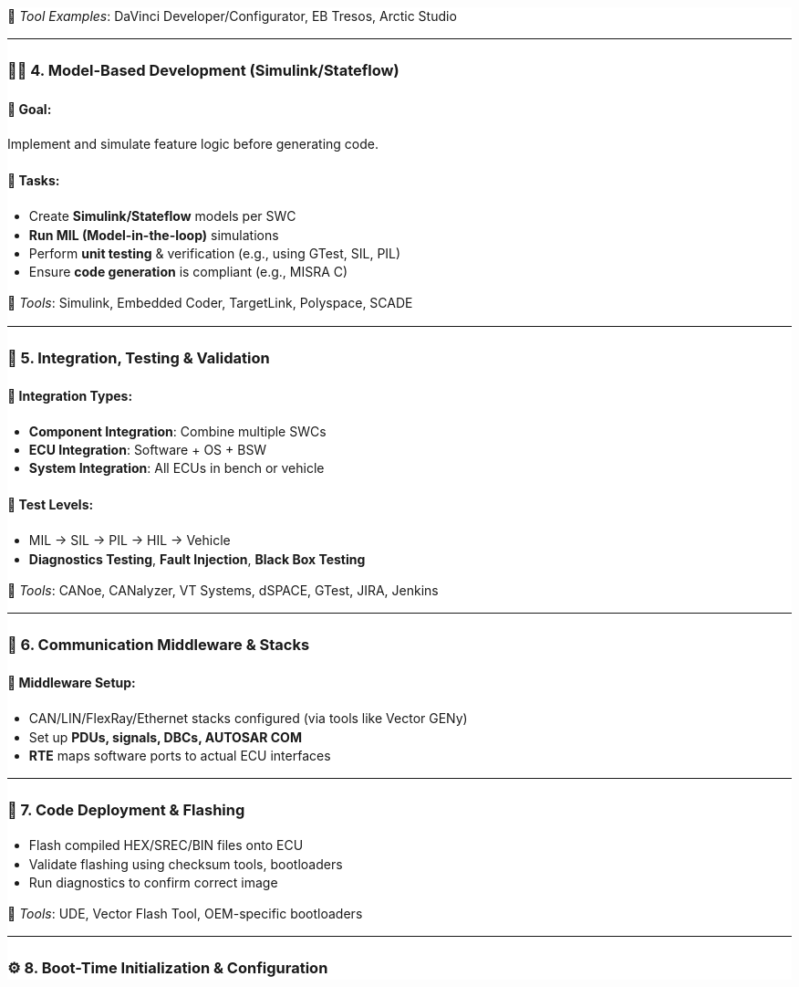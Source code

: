 📌 *Tool Examples*: DaVinci Developer/Configurator, EB Tresos, Arctic Studio

---

### 👩‍💻 4. **Model-Based Development (Simulink/Stateflow)**

#### 📌 Goal:
Implement and simulate feature logic before generating code.

#### 🧱 Tasks:
- Create **Simulink/Stateflow** models per SWC
- **Run MIL (Model-in-the-loop)** simulations
- Perform **unit testing** & verification (e.g., using GTest, SIL, PIL)
- Ensure **code generation** is compliant (e.g., MISRA C)

📌 *Tools*: Simulink, Embedded Coder, TargetLink, Polyspace, SCADE

---

### 🧪 5. **Integration, Testing & Validation**

#### 🔌 Integration Types:
- **Component Integration**: Combine multiple SWCs
- **ECU Integration**: Software + OS + BSW
- **System Integration**: All ECUs in bench or vehicle

#### 🧪 Test Levels:
- MIL → SIL → PIL → HIL → Vehicle
- **Diagnostics Testing**, **Fault Injection**, **Black Box Testing**

📌 *Tools*: CANoe, CANalyzer, VT Systems, dSPACE, GTest, JIRA, Jenkins

---

### 🔄 6. **Communication Middleware & Stacks**

#### 📡 Middleware Setup:
- CAN/LIN/FlexRay/Ethernet stacks configured (via tools like Vector GENy)
- Set up **PDUs, signals, DBCs, AUTOSAR COM**
- **RTE** maps software ports to actual ECU interfaces

---

### 🧵 7. **Code Deployment & Flashing**

- Flash compiled HEX/SREC/BIN files onto ECU
- Validate flashing using checksum tools, bootloaders
- Run diagnostics to confirm correct image

📌 *Tools*: UDE, Vector Flash Tool, OEM-specific bootloaders

---

### ⚙️ 8. **Boot-Time Initialization & Configuration**
